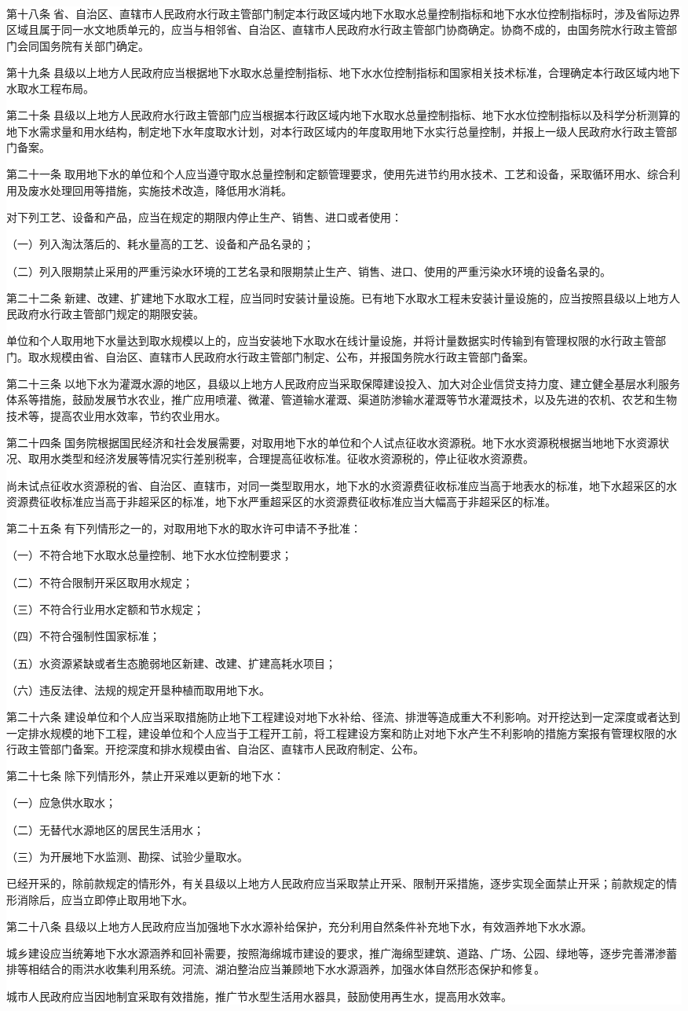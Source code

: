 第十八条 省、自治区、直辖市人民政府水行政主管部门制定本行政区域内地下水取水总量控制指标和地下水水位控制指标时，涉及省际边界区域且属于同一水文地质单元的，应当与相邻省、自治区、直辖市人民政府水行政主管部门协商确定。协商不成的，由国务院水行政主管部门会同国务院有关部门确定。

第十九条 县级以上地方人民政府应当根据地下水取水总量控制指标、地下水水位控制指标和国家相关技术标准，合理确定本行政区域内地下水取水工程布局。

第二十条 县级以上地方人民政府水行政主管部门应当根据本行政区域内地下水取水总量控制指标、地下水水位控制指标以及科学分析测算的地下水需求量和用水结构，制定地下水年度取水计划，对本行政区域内的年度取用地下水实行总量控制，并报上一级人民政府水行政主管部门备案。

第二十一条 取用地下水的单位和个人应当遵守取水总量控制和定额管理要求，使用先进节约用水技术、工艺和设备，采取循环用水、综合利用及废水处理回用等措施，实施技术改造，降低用水消耗。

对下列工艺、设备和产品，应当在规定的期限内停止生产、销售、进口或者使用：

（一）列入淘汰落后的、耗水量高的工艺、设备和产品名录的；

（二）列入限期禁止采用的严重污染水环境的工艺名录和限期禁止生产、销售、进口、使用的严重污染水环境的设备名录的。

第二十二条 新建、改建、扩建地下水取水工程，应当同时安装计量设施。已有地下水取水工程未安装计量设施的，应当按照县级以上地方人民政府水行政主管部门规定的期限安装。

单位和个人取用地下水量达到取水规模以上的，应当安装地下水取水在线计量设施，并将计量数据实时传输到有管理权限的水行政主管部门。取水规模由省、自治区、直辖市人民政府水行政主管部门制定、公布，并报国务院水行政主管部门备案。

第二十三条 以地下水为灌溉水源的地区，县级以上地方人民政府应当采取保障建设投入、加大对企业信贷支持力度、建立健全基层水利服务体系等措施，鼓励发展节水农业，推广应用喷灌、微灌、管道输水灌溉、渠道防渗输水灌溉等节水灌溉技术，以及先进的农机、农艺和生物技术等，提高农业用水效率，节约农业用水。

第二十四条 国务院根据国民经济和社会发展需要，对取用地下水的单位和个人试点征收水资源税。地下水水资源税根据当地地下水资源状况、取用水类型和经济发展等情况实行差别税率，合理提高征收标准。征收水资源税的，停止征收水资源费。

尚未试点征收水资源税的省、自治区、直辖市，对同一类型取用水，地下水的水资源费征收标准应当高于地表水的标准，地下水超采区的水资源费征收标准应当高于非超采区的标准，地下水严重超采区的水资源费征收标准应当大幅高于非超采区的标准。

第二十五条 有下列情形之一的，对取用地下水的取水许可申请不予批准：

（一）不符合地下水取水总量控制、地下水水位控制要求；

（二）不符合限制开采区取用水规定；

（三）不符合行业用水定额和节水规定；

（四）不符合强制性国家标准；

（五）水资源紧缺或者生态脆弱地区新建、改建、扩建高耗水项目；

（六）违反法律、法规的规定开垦种植而取用地下水。

第二十六条 建设单位和个人应当采取措施防止地下工程建设对地下水补给、径流、排泄等造成重大不利影响。对开挖达到一定深度或者达到一定排水规模的地下工程，建设单位和个人应当于工程开工前，将工程建设方案和防止对地下水产生不利影响的措施方案报有管理权限的水行政主管部门备案。开挖深度和排水规模由省、自治区、直辖市人民政府制定、公布。

第二十七条 除下列情形外，禁止开采难以更新的地下水：

（一）应急供水取水；

（二）无替代水源地区的居民生活用水；

（三）为开展地下水监测、勘探、试验少量取水。

已经开采的，除前款规定的情形外，有关县级以上地方人民政府应当采取禁止开采、限制开采措施，逐步实现全面禁止开采；前款规定的情形消除后，应当立即停止取用地下水。

第二十八条 县级以上地方人民政府应当加强地下水水源补给保护，充分利用自然条件补充地下水，有效涵养地下水水源。

城乡建设应当统筹地下水水源涵养和回补需要，按照海绵城市建设的要求，推广海绵型建筑、道路、广场、公园、绿地等，逐步完善滞渗蓄排等相结合的雨洪水收集利用系统。河流、湖泊整治应当兼顾地下水水源涵养，加强水体自然形态保护和修复。

城市人民政府应当因地制宜采取有效措施，推广节水型生活用水器具，鼓励使用再生水，提高用水效率。
